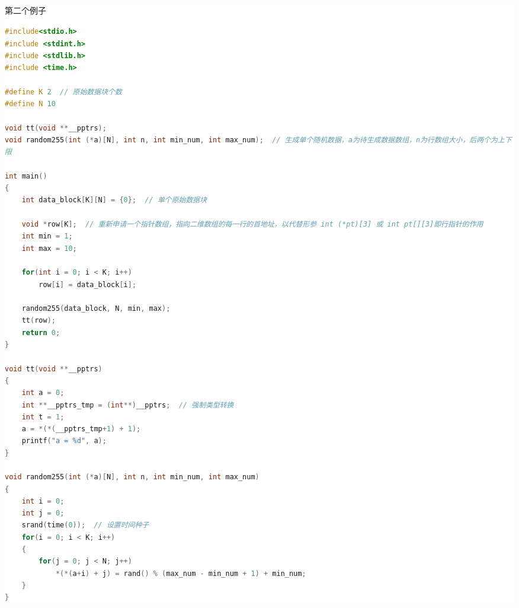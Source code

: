 第二个例子

```c
#include<stdio.h>
#include <stdint.h>
#include <stdlib.h> 
#include <time.h>

#define K 2  // 原始数据块个数
#define N 10

void tt(void **__pptrs);
void random255(int (*a)[N], int n, int min_num, int max_num);  // 生成单个随机数据，a为待生成数据数组，n为行数组大小，后两个为上下限

int main()
{
    int data_block[K][N] = {0};  // 单个原始数据块

    void *row[K];  // 重新申请一个指针数组，指向二维数组的每一行的首地址，以代替形参 int (*pt)[3] 或 int pt[][3]即行指针的作用
    int min = 1;
    int max = 10;

    for(int i = 0; i < K; i++)
        row[i] = data_block[i];

    random255(data_block, N, min, max);
    tt(row);
    return 0;
}

void tt(void **__pptrs)
{
    int a = 0;
    int **__pptrs_tmp = (int**)__pptrs;  // 强制类型转换
    int t = 1;
    a = *(*(__pptrs_tmp+1) + 1);
    printf("a = %d", a);
}

void random255(int (*a)[N], int n, int min_num, int max_num)
{
    int i = 0;
    int j = 0;
    srand(time(0));  // 设置时间种子
    for(i = 0; i < K; i++)
    {
        for(j = 0; j < N; j++)
            *(*(a+i) + j) = rand() % (max_num - min_num + 1) + min_num;
    }
}
```

